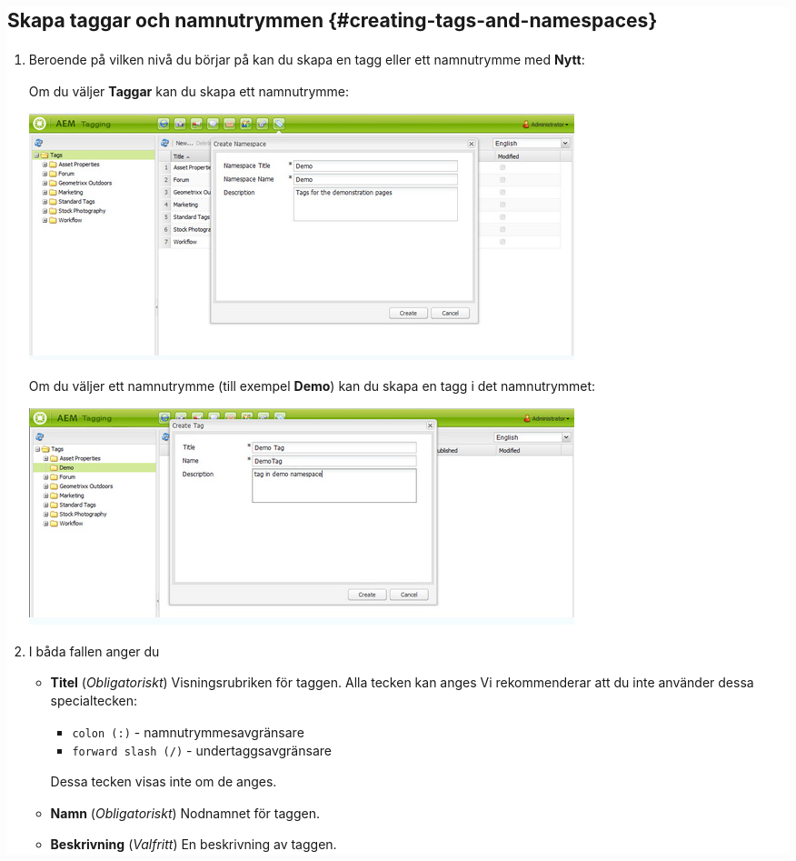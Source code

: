## Skapa taggar och namnutrymmen {#creating-tags-and-namespaces}

1. Beroende på vilken nivå du börjar på kan du skapa en tagg eller ett namnutrymme med **Nytt**:

   Om du väljer **Taggar** kan du skapa ett namnutrymme:

   ![Skapar en dialogruta för namnmellanrum](assets/creating_tags_andnamespaces.png)

   Om du väljer ett namnutrymme (till exempel **Demo**) kan du skapa en tagg i det namnutrymmet:

   ![Skapar en taggdialogruta](assets/creating_tags_andnamespacesinnewnamespace.png)

1. I båda fallen anger du

   * **Titel**
(*Obligatoriskt*) Visningsrubriken för taggen. Alla tecken kan anges
Vi rekommenderar att du inte använder dessa specialtecken:

      * `colon (:)` - namnutrymmesavgränsare
      * `forward slash (/)` - undertaggsavgränsare

     Dessa tecken visas inte om de anges.

   * **Namn**
(*Obligatoriskt*) Nodnamnet för taggen.

   * **Beskrivning**
(*Valfritt*) En beskrivning av taggen.
